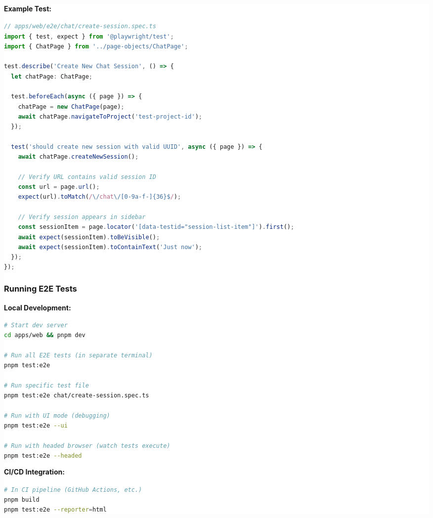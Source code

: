 **Example Test:**
```typescript
// apps/web/e2e/chat/create-session.spec.ts
import { test, expect } from '@playwright/test';
import { ChatPage } from '../page-objects/ChatPage';

test.describe('Create New Chat Session', () => {
  let chatPage: ChatPage;

  test.beforeEach(async ({ page }) => {
    chatPage = new ChatPage(page);
    await chatPage.navigateToProject('test-project-id');
  });

  test('should create new session with valid UUID', async ({ page }) => {
    await chatPage.createNewSession();

    // Verify URL contains valid session ID
    const url = page.url();
    expect(url).toMatch(/\/chat\/[0-9a-f-]{36}$/);

    // Verify session appears in sidebar
    const sessionItem = page.locator('[data-testid="session-list-item"]').first();
    await expect(sessionItem).toBeVisible();
    await expect(sessionItem).toContainText('Just now');
  });
});
```

### Running E2E Tests

**Local Development:**
```bash
# Start dev server
cd apps/web && pnpm dev

# Run all E2E tests (in separate terminal)
pnpm test:e2e

# Run specific test file
pnpm test:e2e chat/create-session.spec.ts

# Run with UI mode (debugging)
pnpm test:e2e --ui

# Run with headed browser (watch tests execute)
pnpm test:e2e --headed
```

**CI/CD Integration:**
```bash
# In CI pipeline (GitHub Actions, etc.)
pnpm build
pnpm test:e2e --reporter=html
```
